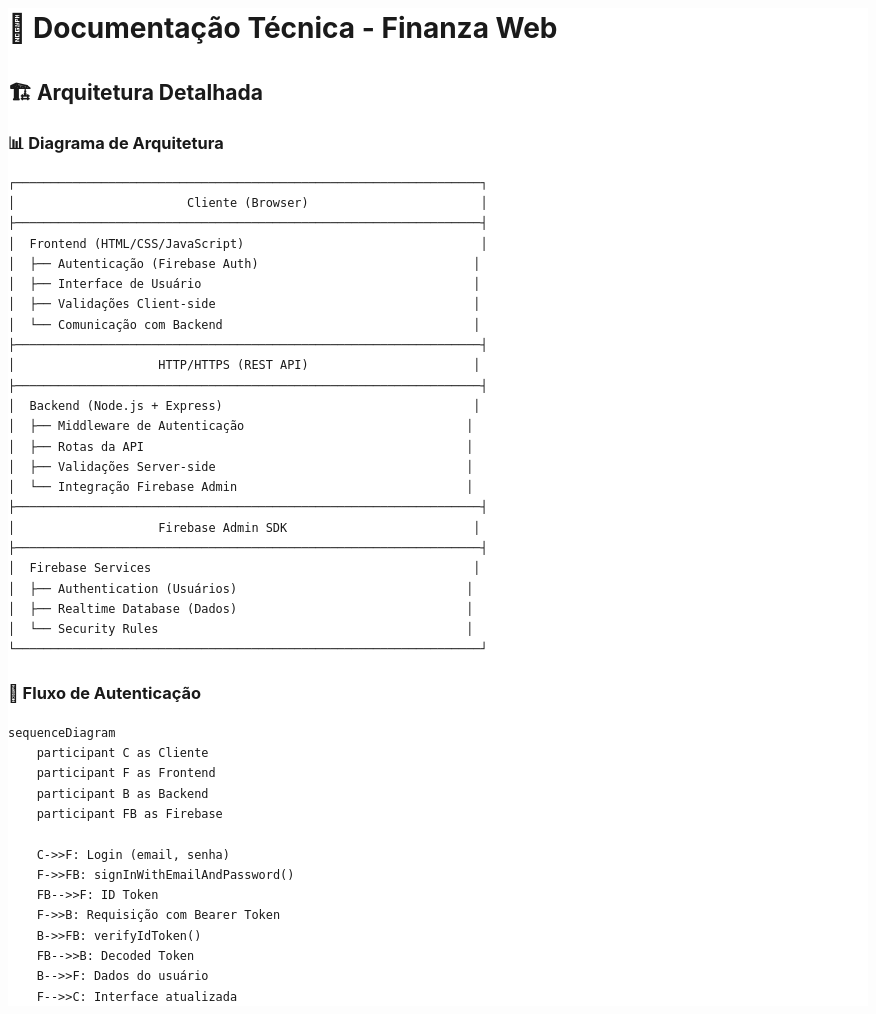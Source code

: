 # 🔧 Documentação Técnica - Finanza Web

## 🏗️ Arquitetura Detalhada

### 📊 Diagrama de Arquitetura

```
┌─────────────────────────────────────────────────────────────────┐
│                        Cliente (Browser)                        │
├─────────────────────────────────────────────────────────────────┤
│  Frontend (HTML/CSS/JavaScript)                                 │
│  ├── Autenticação (Firebase Auth)                              │
│  ├── Interface de Usuário                                      │
│  ├── Validações Client-side                                    │
│  └── Comunicação com Backend                                   │
├─────────────────────────────────────────────────────────────────┤
│                    HTTP/HTTPS (REST API)                       │
├─────────────────────────────────────────────────────────────────┤
│  Backend (Node.js + Express)                                   │
│  ├── Middleware de Autenticação                               │
│  ├── Rotas da API                                             │
│  ├── Validações Server-side                                   │
│  └── Integração Firebase Admin                                │
├─────────────────────────────────────────────────────────────────┤
│                    Firebase Admin SDK                          │
├─────────────────────────────────────────────────────────────────┤
│  Firebase Services                                             │
│  ├── Authentication (Usuários)                                │
│  ├── Realtime Database (Dados)                                │
│  └── Security Rules                                           │
└─────────────────────────────────────────────────────────────────┘
```

### 🔄 Fluxo de Autenticação

```mermaid
sequenceDiagram
    participant C as Cliente
    participant F as Frontend
    participant B as Backend
    participant FB as Firebase

    C->>F: Login (email, senha)
    F->>FB: signInWithEmailAndPassword()
    FB-->>F: ID Token
    F->>B: Requisição com Bearer Token
    B->>FB: verifyIdToken()
    FB-->>B: Decoded Token
    B-->>F: Dados do usuário
    F-->>C: Interface atualizada
```
